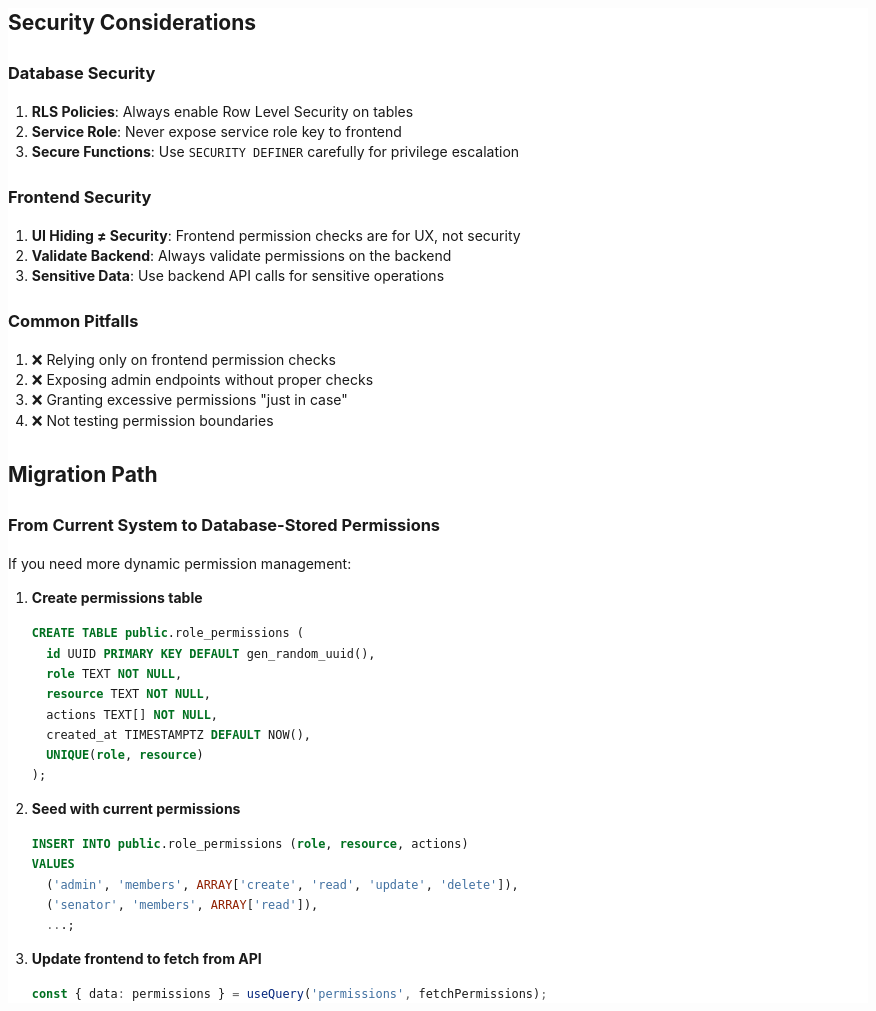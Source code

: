## Security Considerations

### Database Security

1. **RLS Policies**: Always enable Row Level Security on tables
2. **Service Role**: Never expose service role key to frontend
3. **Secure Functions**: Use `SECURITY DEFINER` carefully for privilege escalation

### Frontend Security

1. **UI Hiding ≠ Security**: Frontend permission checks are for UX, not security
2. **Validate Backend**: Always validate permissions on the backend
3. **Sensitive Data**: Use backend API calls for sensitive operations

### Common Pitfalls

1. ❌ Relying only on frontend permission checks
2. ❌ Exposing admin endpoints without proper checks
3. ❌ Granting excessive permissions "just in case"
4. ❌ Not testing permission boundaries

## Migration Path

### From Current System to Database-Stored Permissions

If you need more dynamic permission management:

1. **Create permissions table**
   ```sql
   CREATE TABLE public.role_permissions (
     id UUID PRIMARY KEY DEFAULT gen_random_uuid(),
     role TEXT NOT NULL,
     resource TEXT NOT NULL,
     actions TEXT[] NOT NULL,
     created_at TIMESTAMPTZ DEFAULT NOW(),
     UNIQUE(role, resource)
   );
   ```

2. **Seed with current permissions**
   ```sql
   INSERT INTO public.role_permissions (role, resource, actions)
   VALUES 
     ('admin', 'members', ARRAY['create', 'read', 'update', 'delete']),
     ('senator', 'members', ARRAY['read']),
     ...;
   ```

3. **Update frontend to fetch from API**
   ```typescript
   const { data: permissions } = useQuery('permissions', fetchPermissions);
   ```
